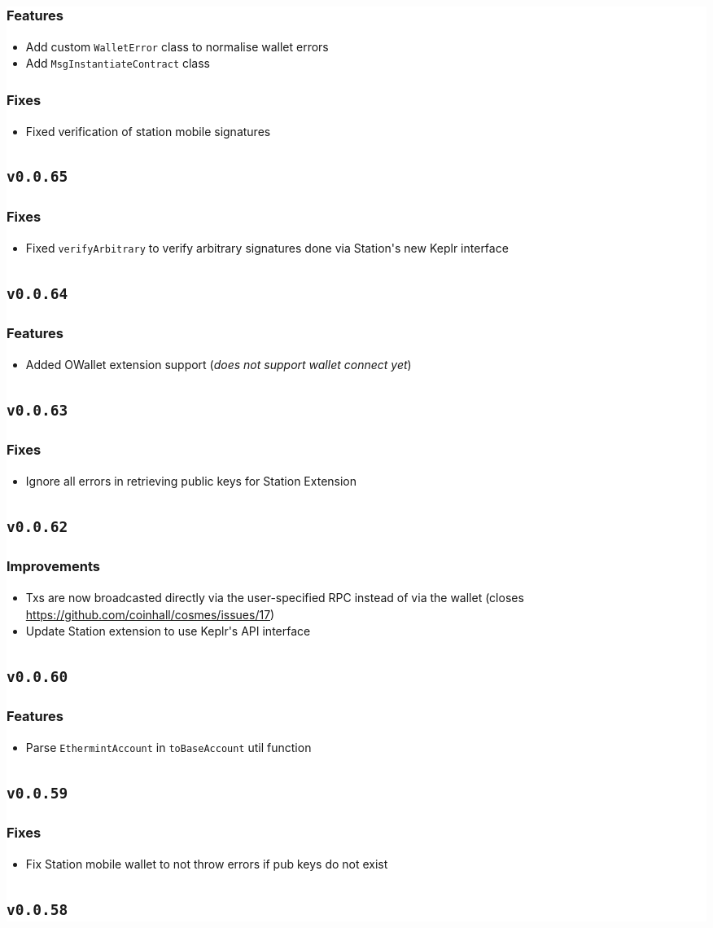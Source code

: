 ### Features

- Add custom `WalletError` class to normalise wallet errors
- Add `MsgInstantiateContract` class

### Fixes

- Fixed verification of station mobile signatures

## `v0.0.65`

### Fixes

- Fixed `verifyArbitrary` to verify arbitrary signatures done via Station's new Keplr interface

## `v0.0.64`

### Features

- Added OWallet extension support (*does not support wallet connect yet*)

## `v0.0.63`

### Fixes

- Ignore all errors in retrieving public keys for Station Extension

## `v0.0.62`

### Improvements

- Txs are now broadcasted directly via the user-specified RPC instead of via the wallet (closes <https://github.com/coinhall/cosmes/issues/17>)
- Update Station extension to use Keplr's API interface

## `v0.0.60`

### Features

- Parse `EthermintAccount` in `toBaseAccount` util function

## `v0.0.59`

### Fixes

- Fix Station mobile wallet to not throw errors if pub keys do not exist

## `v0.0.58`
